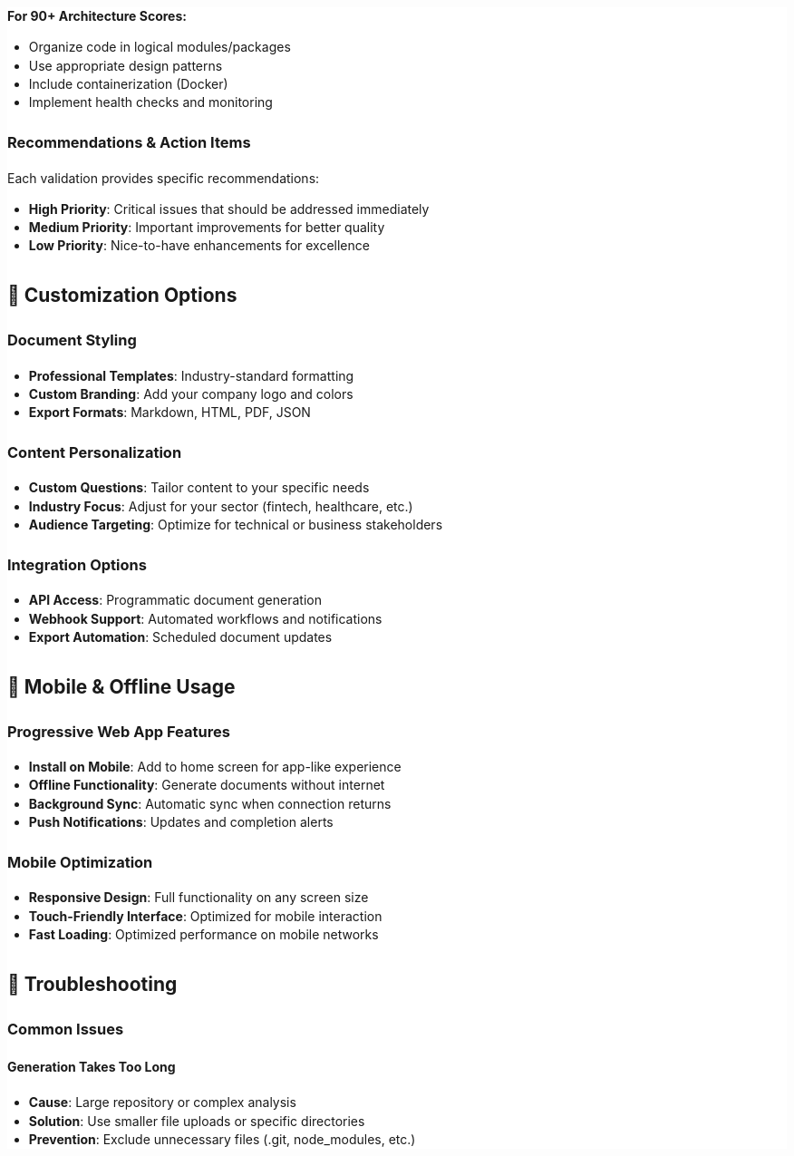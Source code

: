 **For 90+ Architecture Scores:**
- Organize code in logical modules/packages
- Use appropriate design patterns
- Include containerization (Docker)
- Implement health checks and monitoring

### **Recommendations & Action Items**

Each validation provides specific recommendations:
- **High Priority**: Critical issues that should be addressed immediately
- **Medium Priority**: Important improvements for better quality
- **Low Priority**: Nice-to-have enhancements for excellence

## 🎨 **Customization Options**

### **Document Styling**
- **Professional Templates**: Industry-standard formatting
- **Custom Branding**: Add your company logo and colors
- **Export Formats**: Markdown, HTML, PDF, JSON

### **Content Personalization**
- **Custom Questions**: Tailor content to your specific needs
- **Industry Focus**: Adjust for your sector (fintech, healthcare, etc.)
- **Audience Targeting**: Optimize for technical or business stakeholders

### **Integration Options**
- **API Access**: Programmatic document generation
- **Webhook Support**: Automated workflows and notifications
- **Export Automation**: Scheduled document updates

## 📱 **Mobile & Offline Usage**

### **Progressive Web App Features**
- **Install on Mobile**: Add to home screen for app-like experience
- **Offline Functionality**: Generate documents without internet
- **Background Sync**: Automatic sync when connection returns
- **Push Notifications**: Updates and completion alerts

### **Mobile Optimization**
- **Responsive Design**: Full functionality on any screen size
- **Touch-Friendly Interface**: Optimized for mobile interaction
- **Fast Loading**: Optimized performance on mobile networks

## 🔧 **Troubleshooting**

### **Common Issues**

#### **Generation Takes Too Long**
- **Cause**: Large repository or complex analysis
- **Solution**: Use smaller file uploads or specific directories
- **Prevention**: Exclude unnecessary files (.git, node_modules, etc.)
